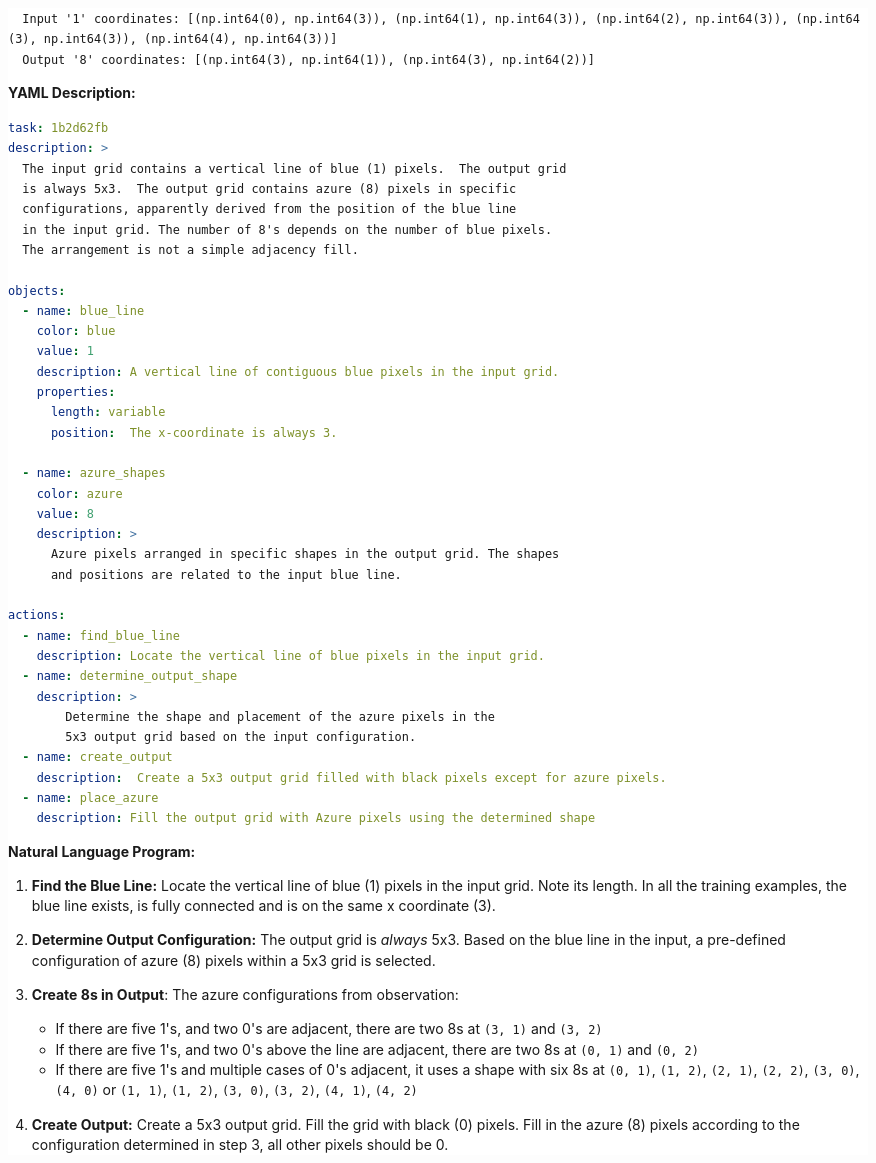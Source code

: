 ```
  Input '1' coordinates: [(np.int64(0), np.int64(3)), (np.int64(1), np.int64(3)), (np.int64(2), np.int64(3)), (np.int64(3), np.int64(3)), (np.int64(4), np.int64(3))]
  Output '8' coordinates: [(np.int64(3), np.int64(1)), (np.int64(3), np.int64(2))]

```
**YAML Description:**


```yaml
task: 1b2d62fb
description: >
  The input grid contains a vertical line of blue (1) pixels.  The output grid
  is always 5x3.  The output grid contains azure (8) pixels in specific
  configurations, apparently derived from the position of the blue line
  in the input grid. The number of 8's depends on the number of blue pixels.
  The arrangement is not a simple adjacency fill.

objects:
  - name: blue_line
    color: blue
    value: 1
    description: A vertical line of contiguous blue pixels in the input grid.
    properties:
      length: variable
      position:  The x-coordinate is always 3.

  - name: azure_shapes
    color: azure
    value: 8
    description: >
      Azure pixels arranged in specific shapes in the output grid. The shapes
      and positions are related to the input blue line.

actions:
  - name: find_blue_line
    description: Locate the vertical line of blue pixels in the input grid.
  - name: determine_output_shape
    description: >
        Determine the shape and placement of the azure pixels in the
        5x3 output grid based on the input configuration.
  - name: create_output
    description:  Create a 5x3 output grid filled with black pixels except for azure pixels.
  - name: place_azure
    description: Fill the output grid with Azure pixels using the determined shape

```


**Natural Language Program:**

1.  **Find the Blue Line:** Locate the vertical line of blue (1) pixels in the input grid. Note its length. In all the training examples, the blue line exists, is fully connected and is on the same x coordinate (3).
2.  **Determine Output Configuration:** The output grid is *always* 5x3. Based on the blue line in the input, a pre-defined configuration of azure (8) pixels within a 5x3 grid is selected.
3. **Create 8s in Output**: The azure configurations from observation:
   - If there are five 1's, and two 0's are adjacent, there are two 8s at `(3, 1)` and `(3, 2)`
   - If there are five 1's, and two 0's above the line are adjacent, there are two 8s at `(0, 1)` and `(0, 2)`
   - If there are five 1's and multiple cases of 0's adjacent, it uses a shape with six 8s at `(0, 1)`, `(1, 2)`, `(2, 1)`, `(2, 2)`, `(3, 0)`, `(4, 0)` or `(1, 1)`, `(1, 2)`, `(3, 0)`, `(3, 2)`, `(4, 1)`, `(4, 2)`

4.  **Create Output:** Create a 5x3 output grid. Fill the grid with black (0) pixels. Fill in the azure (8) pixels according to the configuration determined in step 3, all other pixels should be 0.

